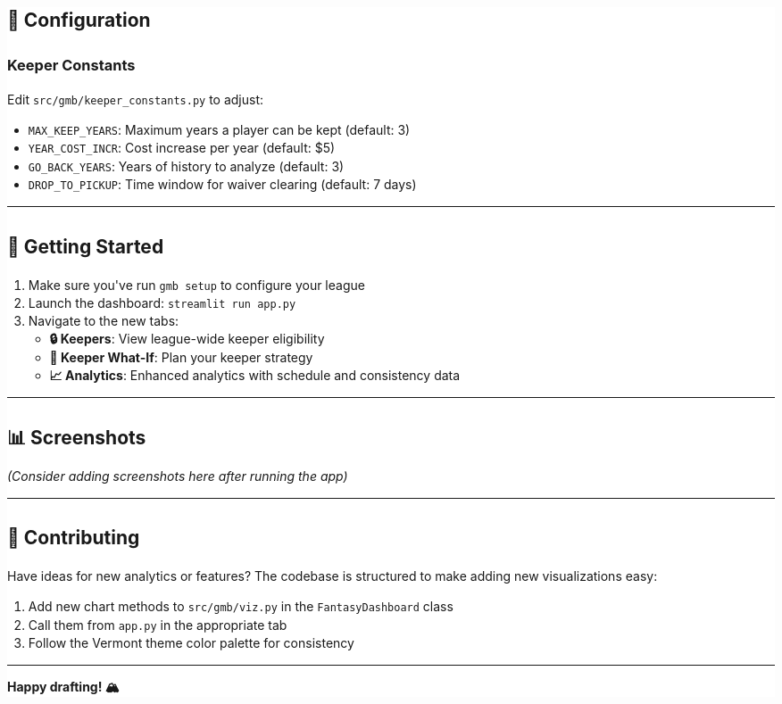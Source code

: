 
## 📝 Configuration

### Keeper Constants
Edit `src/gmb/keeper_constants.py` to adjust:
- `MAX_KEEP_YEARS`: Maximum years a player can be kept (default: 3)
- `YEAR_COST_INCR`: Cost increase per year (default: $5)
- `GO_BACK_YEARS`: Years of history to analyze (default: 3)
- `DROP_TO_PICKUP`: Time window for waiver clearing (default: 7 days)

---

## 🚀 Getting Started

1. Make sure you've run `gmb setup` to configure your league
2. Launch the dashboard: `streamlit run app.py`
3. Navigate to the new tabs:
   - **🔒 Keepers**: View league-wide keeper eligibility
   - **🎲 Keeper What-If**: Plan your keeper strategy
   - **📈 Analytics**: Enhanced analytics with schedule and consistency data

---

## 📊 Screenshots

*(Consider adding screenshots here after running the app)*

---

## 🤝 Contributing

Have ideas for new analytics or features? The codebase is structured to make adding new visualizations easy:

1. Add new chart methods to `src/gmb/viz.py` in the `FantasyDashboard` class
2. Call them from `app.py` in the appropriate tab
3. Follow the Vermont theme color palette for consistency

---

**Happy drafting! 🏔️**
